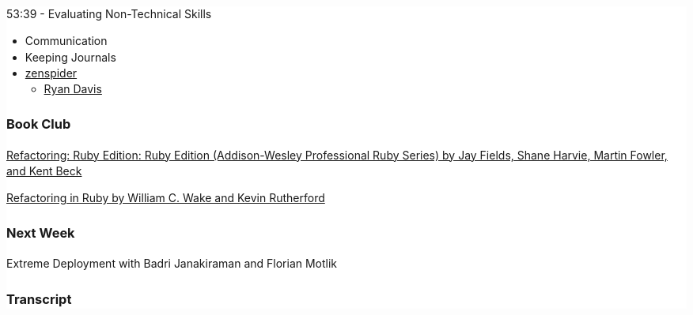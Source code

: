   53:39 - Evaluating Non-Technical Skills
- Communication
- Keeping Journals
- [zenspider](http://www.zenspider.com/)
  - [Ryan Davis](https://twitter.com/the_zenspider)

### Book Club

[Refactoring: Ruby Edition: Ruby Edition (Addison-Wesley Professional Ruby Series) by Jay Fields, Shane Harvie, Martin Fowler, and Kent Beck](http://www.amazon.com/gp/product/0321984137/ref=as_li_qf_sp_asin_il_tl?ie=UTF8&camp=1789&creative=9325&creativeASIN=0321984137&linkCode=as2&tag=chamaxwoo-20&linkId=WPGL6ZIINZQSHTFT)

[Refactoring in Ruby by William C. Wake and Kevin Rutherford](http://www.amazon.com/gp/product/B002TIOYVM/ref=as_li_qf_sp_asin_il_tl?ie=UTF8&camp=1789&creative=9325&creativeASIN=B002TIOYVM&linkCode=as2&tag=chamaxwoo-20&linkId=YMP7XASM5JBW7UE6)

### Next Week

Extreme Deployment with Badri Janakiraman and&nbsp;Florian Motlik

### Transcript
